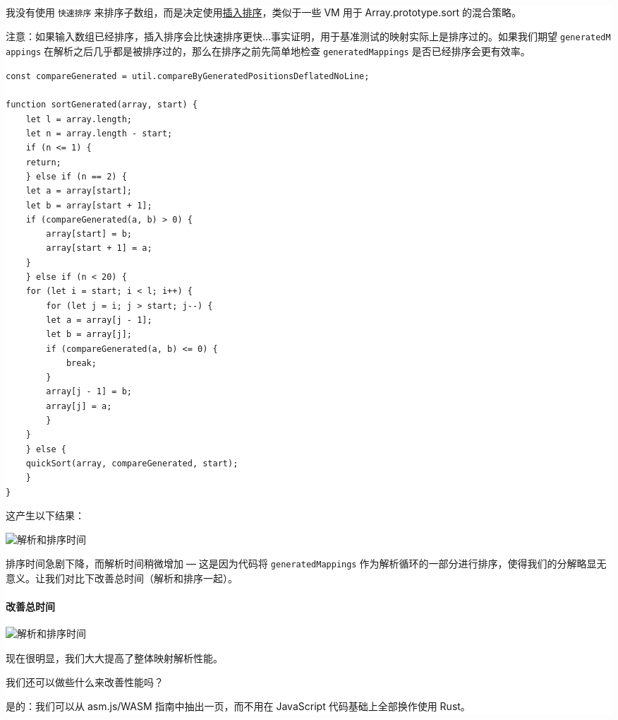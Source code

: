 我没有使用 `快速排序` 来排序子数组，而是决定使用[插入排序](https://en.wikipedia.org/wiki/Insertion_sort)，类似于一些 VM 用于 Array.prototype.sort 的混合策略。

注意：如果输入数组已经排序，插入排序会比快速排序更快...事实证明，用于基准测试的映射实际上是排序过的。如果我们期望 `generatedMappings` 在解析之后几乎都是被排序过的，那么在排序之前先简单地检查 `generatedMappings` 是否已经排序会更有效率。

```
const compareGenerated = util.compareByGeneratedPositionsDeflatedNoLine;

function sortGenerated(array, start) {
    let l = array.length;
    let n = array.length - start;
    if (n <= 1) {
    return;
    } else if (n == 2) {
    let a = array[start];
    let b = array[start + 1];
    if (compareGenerated(a, b) > 0) {
        array[start] = b;
        array[start + 1] = a;
    }
    } else if (n < 20) {
    for (let i = start; i < l; i++) {
        for (let j = i; j > start; j--) {
        let a = array[j - 1];
        let b = array[j];
        if (compareGenerated(a, b) <= 0) {
            break;
        }
        array[j - 1] = b;
        array[j] = a;
        }
    }
    } else {
    quickSort(array, compareGenerated, start);
    }
}
```

这产生以下结果：

![解析和排序时间](https://user-gold-cdn.xitu.io/2018/6/29/16448ecaf18f765c?w=640&h=480&f=png&s=52555)

排序时间急剧下降，而解析时间稍微增加 — 这是因为代码将 `generatedMappings` 作为解析循环的一部分进行排序，使得我们的分解略显无意义。让我们对比下改善总时间（解析和排序一起）。

#### 改善总时间

![解析和排序时间](https://user-gold-cdn.xitu.io/2018/6/29/16448ecb0efc87fe?w=640&h=480&f=png&s=44328)

现在很明显，我们大大提高了整体映射解析性能。

我们还可以做些什么来改善性能吗？

是的：我们可以从 asm.js/WASM 指南中抽出一页，而不用在 JavaScript 代码基础上全部换作使用 Rust。
